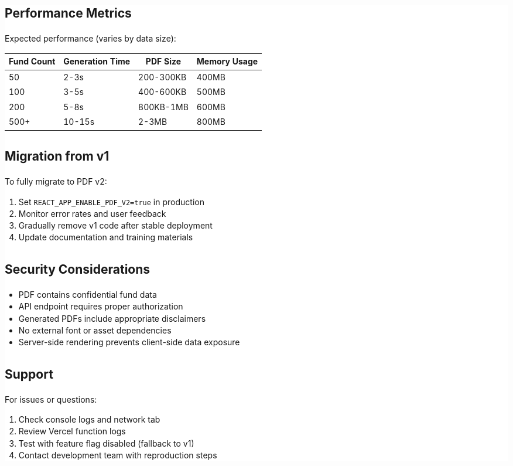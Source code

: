 ## Performance Metrics

Expected performance (varies by data size):

| Fund Count | Generation Time | PDF Size | Memory Usage |
|------------|----------------|----------|--------------|
| 50         | 2-3s          | 200-300KB | 400MB       |
| 100        | 3-5s          | 400-600KB | 500MB       |
| 200        | 5-8s          | 800KB-1MB | 600MB       |
| 500+       | 10-15s        | 2-3MB     | 800MB       |

## Migration from v1

To fully migrate to PDF v2:

1. Set `REACT_APP_ENABLE_PDF_V2=true` in production
2. Monitor error rates and user feedback
3. Gradually remove v1 code after stable deployment
4. Update documentation and training materials

## Security Considerations

- PDF contains confidential fund data
- API endpoint requires proper authorization
- Generated PDFs include appropriate disclaimers
- No external font or asset dependencies
- Server-side rendering prevents client-side data exposure

## Support

For issues or questions:

1. Check console logs and network tab
2. Review Vercel function logs
3. Test with feature flag disabled (fallback to v1)
4. Contact development team with reproduction steps